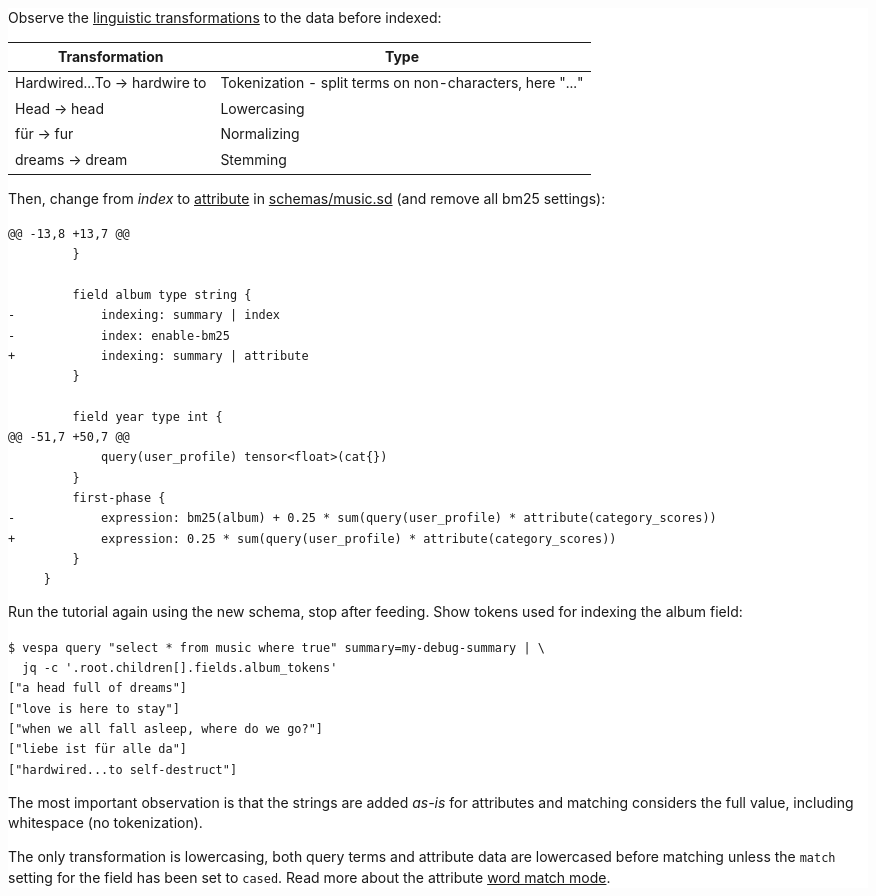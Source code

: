 Observe the [linguistic transformations](linguistics.html) to the data before indexed:

| Transformation | Type |
| --- | --- |
| Hardwired...To → hardwire to | Tokenization - split terms on non-characters, here "..." |
| Head → head | Lowercasing |
| für → fur | Normalizing |
| dreams → dream | Stemming |

Then, change from *index* to [attribute](reference/schema-reference.html#indexing)
in [schemas/music.sd](https://github.com/vespa-engine/sample-apps/blob/master/album-recommendation/app/schemas/music.sd) (and remove all bm25 settings):

```
@@ -13,8 +13,7 @@
         }

         field album type string {
-            indexing: summary | index
-            index: enable-bm25
+            indexing: summary | attribute
         }

         field year type int {
@@ -51,7 +50,7 @@
             query(user_profile) tensor<float>(cat{})
         }
         first-phase {
-            expression: bm25(album) + 0.25 * sum(query(user_profile) * attribute(category_scores))
+            expression: 0.25 * sum(query(user_profile) * attribute(category_scores))
         }
     }
```

Run the tutorial again using the new schema, stop after feeding.
Show tokens used for indexing the album field:

```
$ vespa query "select * from music where true" summary=my-debug-summary | \
  jq -c '.root.children[].fields.album_tokens'
["a head full of dreams"]
["love is here to stay"]
["when we all fall asleep, where do we go?"]
["liebe ist für alle da"]
["hardwired...to self-destruct"]
```

The most important observation is that the strings are added *as-is* for attributes and matching considers the full value, including whitespace (no tokenization).

The only transformation is lowercasing, both query terms and attribute data are lowercased before matching unless the `match`
setting for the field has been set to `cased`.
Read more about the attribute [word match mode](reference/schema-reference.html#match).
